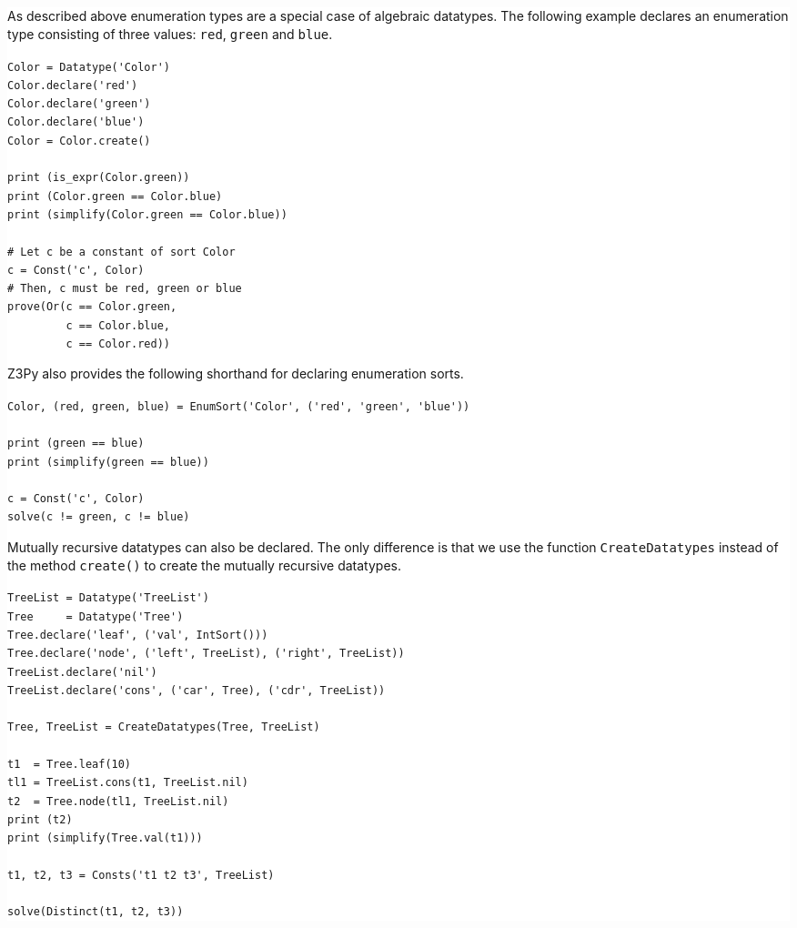 

As described above enumeration types are a special case of algebraic datatypes.
The following example declares an enumeration type consisting of three values:
<tt>red</tt>, <tt>green</tt> and <tt>blue</tt>.

```z3-python
Color = Datatype('Color')
Color.declare('red')
Color.declare('green')
Color.declare('blue')
Color = Color.create()

print (is_expr(Color.green))
print (Color.green == Color.blue)
print (simplify(Color.green == Color.blue))

# Let c be a constant of sort Color
c = Const('c', Color)
# Then, c must be red, green or blue
prove(Or(c == Color.green, 
         c == Color.blue,
         c == Color.red))
```


Z3Py also provides the following shorthand for declaring enumeration sorts.

```z3-python
Color, (red, green, blue) = EnumSort('Color', ('red', 'green', 'blue'))

print (green == blue)
print (simplify(green == blue))

c = Const('c', Color)
solve(c != green, c != blue)
```


Mutually recursive datatypes can also be declared. The only difference is that we use
the function <tt>CreateDatatypes</tt> instead of the method <tt>create()</tt> to create
the mutually recursive datatypes.

```z3-python
TreeList = Datatype('TreeList')
Tree     = Datatype('Tree')
Tree.declare('leaf', ('val', IntSort()))
Tree.declare('node', ('left', TreeList), ('right', TreeList))
TreeList.declare('nil')
TreeList.declare('cons', ('car', Tree), ('cdr', TreeList))

Tree, TreeList = CreateDatatypes(Tree, TreeList)

t1  = Tree.leaf(10)
tl1 = TreeList.cons(t1, TreeList.nil)
t2  = Tree.node(tl1, TreeList.nil)
print (t2)
print (simplify(Tree.val(t1)))

t1, t2, t3 = Consts('t1 t2 t3', TreeList)

solve(Distinct(t1, t2, t3))
```

